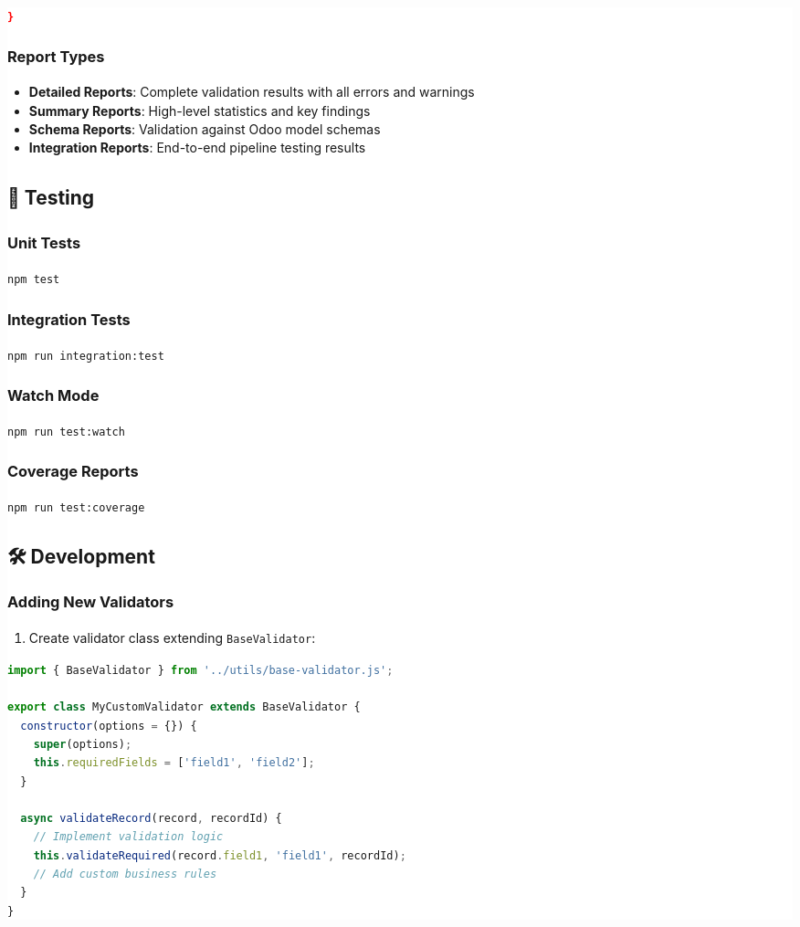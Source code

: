 ```json
}
```

### Report Types
- **Detailed Reports**: Complete validation results with all errors and warnings
- **Summary Reports**: High-level statistics and key findings
- **Schema Reports**: Validation against Odoo model schemas
- **Integration Reports**: End-to-end pipeline testing results

## 🧪 Testing

### Unit Tests
```bash
npm test
```

### Integration Tests
```bash
npm run integration:test
```

### Watch Mode
```bash
npm run test:watch
```

### Coverage Reports
```bash
npm run test:coverage
```

## 🛠️ Development

### Adding New Validators

1. Create validator class extending `BaseValidator`:

```javascript
import { BaseValidator } from '../utils/base-validator.js';

export class MyCustomValidator extends BaseValidator {
  constructor(options = {}) {
    super(options);
    this.requiredFields = ['field1', 'field2'];
  }

  async validateRecord(record, recordId) {
    // Implement validation logic
    this.validateRequired(record.field1, 'field1', recordId);
    // Add custom business rules
  }
}
```
